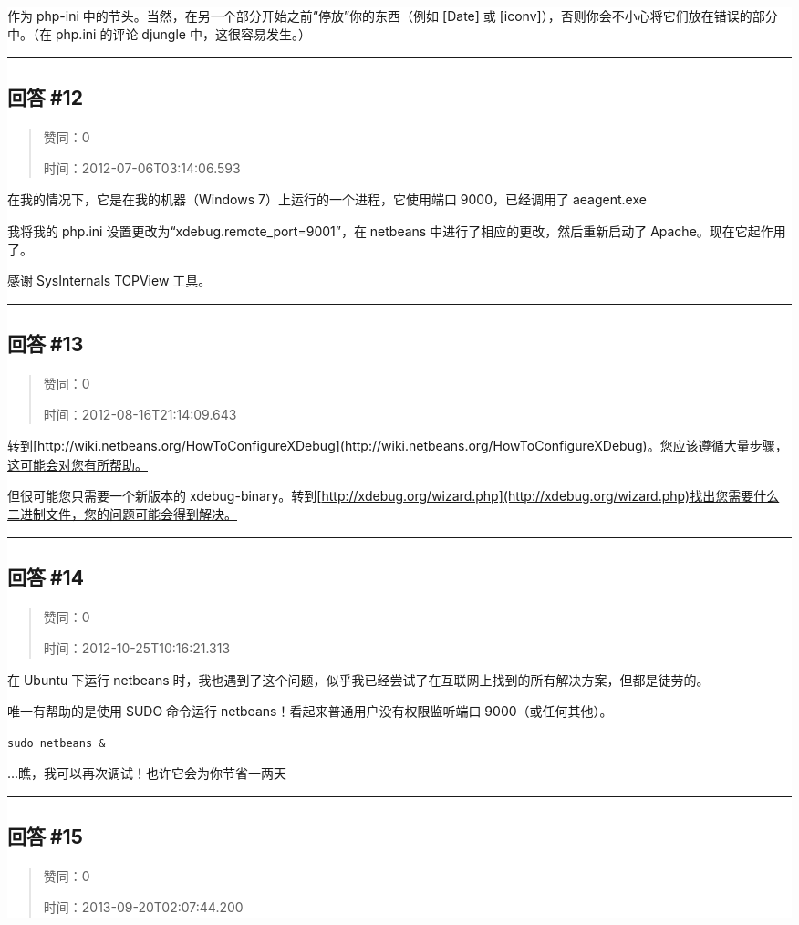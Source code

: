 作为 php-ini 中的节头。当然，在另一个部分开始之前“停放”你的东西（例如 [Date] 或 [iconv]），否则你会不小心将它们放在错误的部分中。（在 php.ini 的评论 djungle 中，这很容易发生。）

* * *

## 回答 #12

> 赞同：0
> 
> 时间：2012-07-06T03:14:06.593

在我的情况下，它是在我的机器（Windows 7）上运行的一个进程，它使用端口 9000，已经调用了 aeagent.exe

我将我的 php.ini 设置更改为“xdebug.remote_port=9001”，在 netbeans 中进行了相应的更改，然后重新启动了 Apache。现在它起作用了。

感谢 SysInternals TCPView 工具。

* * *

## 回答 #13

> 赞同：0
> 
> 时间：2012-08-16T21:14:09.643

转到[http://wiki.netbeans.org/HowToConfigureXDebug](http://wiki.netbeans.org/HowToConfigureXDebug)。您应该遵循大量步骤，这可能会对您有所帮助。

但很可能您只需要一个新版本的 xdebug-binary。转到[http://xdebug.org/wizard.php](http://xdebug.org/wizard.php)找出您需要什么二进制文件，您的问题可能会得到解决。

* * *

## 回答 #14

> 赞同：0
> 
> 时间：2012-10-25T10:16:21.313

在 Ubuntu 下运行 netbeans 时，我也遇到了这个问题，似乎我已经尝试了在互联网上找到的所有解决方案，但都是徒劳的。

唯一有帮助的是使用 SUDO 命令运行 netbeans！看起来普通用户没有权限监听端口 9000（或任何其他）。

```
sudo netbeans & 
```

...瞧，我可以再次调试！也许它会为你节省一两天

* * *

## 回答 #15

> 赞同：0
> 
> 时间：2013-09-20T02:07:44.200
